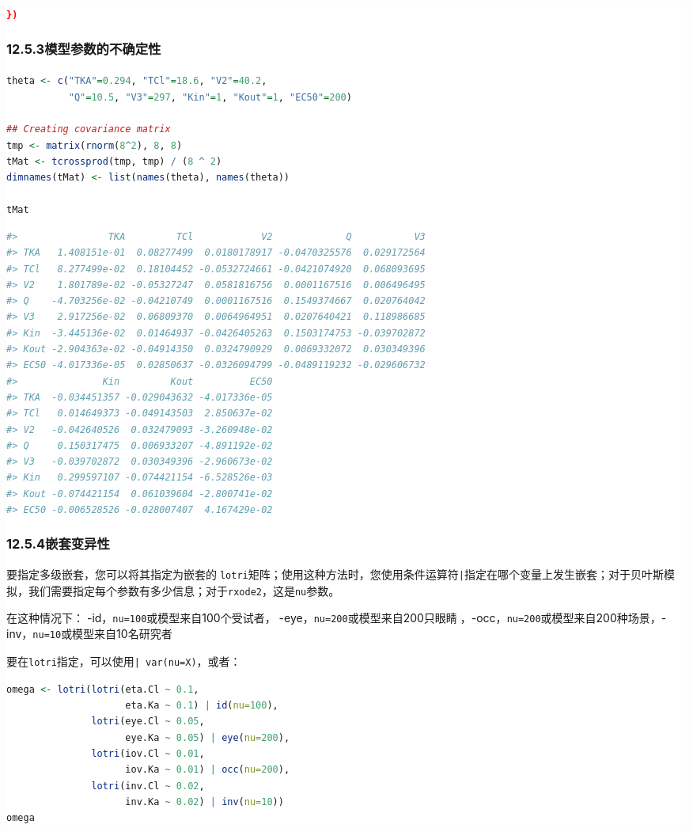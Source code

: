 ```R
})
```

### 12.5.3模型参数的不确定性

```R
theta <- c("TKA"=0.294, "TCl"=18.6, "V2"=40.2,
           "Q"=10.5, "V3"=297, "Kin"=1, "Kout"=1, "EC50"=200)

## Creating covariance matrix
tmp <- matrix(rnorm(8^2), 8, 8)
tMat <- tcrossprod(tmp, tmp) / (8 ^ 2)
dimnames(tMat) <- list(names(theta), names(theta))

tMat
```

```R
#>                TKA         TCl            V2             Q           V3
#> TKA   1.408151e-01  0.08277499  0.0180178917 -0.0470325576  0.029172564
#> TCl   8.277499e-02  0.18104452 -0.0532724661 -0.0421074920  0.068093695
#> V2    1.801789e-02 -0.05327247  0.0581816756  0.0001167516  0.006496495
#> Q    -4.703256e-02 -0.04210749  0.0001167516  0.1549374667  0.020764042
#> V3    2.917256e-02  0.06809370  0.0064964951  0.0207640421  0.118986685
#> Kin  -3.445136e-02  0.01464937 -0.0426405263  0.1503174753 -0.039702872
#> Kout -2.904363e-02 -0.04914350  0.0324790929  0.0069332072  0.030349396
#> EC50 -4.017336e-05  0.02850637 -0.0326094799 -0.0489119232 -0.029606732
#>               Kin         Kout          EC50
#> TKA  -0.034451357 -0.029043632 -4.017336e-05
#> TCl   0.014649373 -0.049143503  2.850637e-02
#> V2   -0.042640526  0.032479093 -3.260948e-02
#> Q     0.150317475  0.006933207 -4.891192e-02
#> V3   -0.039702872  0.030349396 -2.960673e-02
#> Kin   0.299597107 -0.074421154 -6.528526e-03
#> Kout -0.074421154  0.061039604 -2.800741e-02
#> EC50 -0.006528526 -0.028007407  4.167429e-02
```

### 12.5.4嵌套变异性

要指定多级嵌套，您可以将其指定为嵌套的 `lotri`矩阵；使用这种方法时，您使用条件运算符`|`指定在哪个变量上发生嵌套；对于贝叶斯模拟，我们需要指定每个参数有多少信息；对于`rxode2`，这是`nu`参数。

在这种情况下： -id，`nu=100`或模型来自100个受试者， -eye，`nu=200`或模型来自200只眼睛 ，-occ，`nu=200`或模型来自200种场景，-inv，`nu=10`或模型来自10名研究者

要在`lotri`指定，可以使用`| var(nu=X)`，或者：

```R
omega <- lotri(lotri(eta.Cl ~ 0.1,
                     eta.Ka ~ 0.1) | id(nu=100),
               lotri(eye.Cl ~ 0.05,
                     eye.Ka ~ 0.05) | eye(nu=200),
               lotri(iov.Cl ~ 0.01,
                     iov.Ka ~ 0.01) | occ(nu=200),
               lotri(inv.Cl ~ 0.02,
                     inv.Ka ~ 0.02) | inv(nu=10))
omega
```
